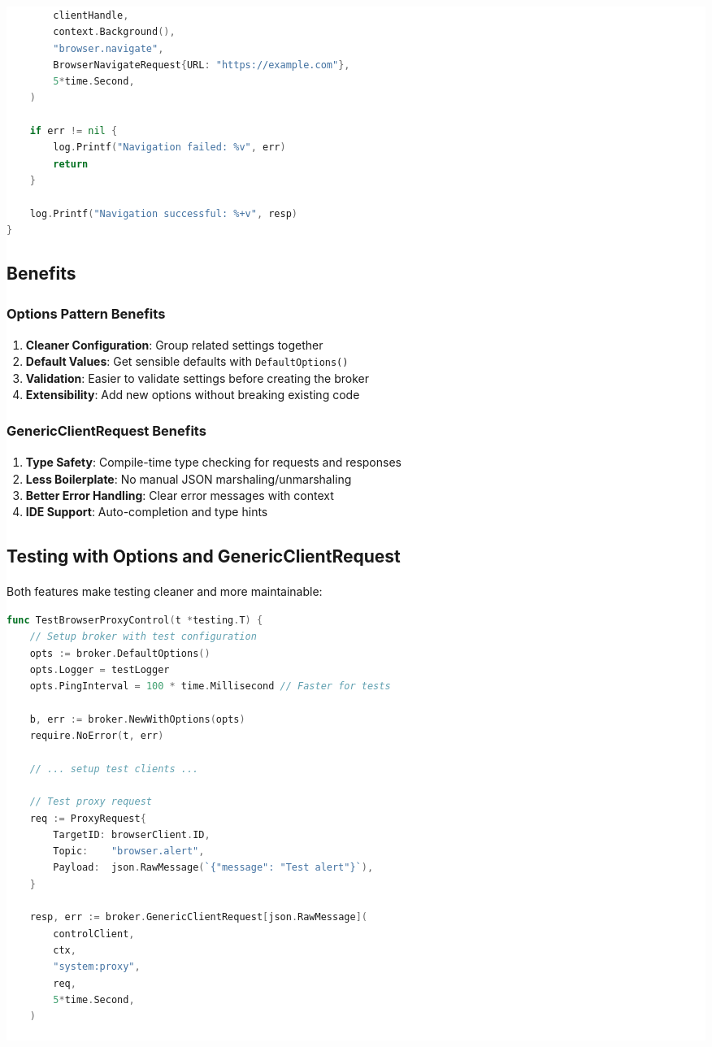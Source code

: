 ```go
        clientHandle,
        context.Background(),
        "browser.navigate",
        BrowserNavigateRequest{URL: "https://example.com"},
        5*time.Second,
    )
    
    if err != nil {
        log.Printf("Navigation failed: %v", err)
        return
    }
    
    log.Printf("Navigation successful: %+v", resp)
}
```

## Benefits

### Options Pattern Benefits

1. **Cleaner Configuration**: Group related settings together
2. **Default Values**: Get sensible defaults with `DefaultOptions()`
3. **Validation**: Easier to validate settings before creating the broker
4. **Extensibility**: Add new options without breaking existing code

### GenericClientRequest Benefits

1. **Type Safety**: Compile-time type checking for requests and responses
2. **Less Boilerplate**: No manual JSON marshaling/unmarshaling
3. **Better Error Handling**: Clear error messages with context
4. **IDE Support**: Auto-completion and type hints

## Testing with Options and GenericClientRequest

Both features make testing cleaner and more maintainable:

```go
func TestBrowserProxyControl(t *testing.T) {
    // Setup broker with test configuration
    opts := broker.DefaultOptions()
    opts.Logger = testLogger
    opts.PingInterval = 100 * time.Millisecond // Faster for tests
    
    b, err := broker.NewWithOptions(opts)
    require.NoError(t, err)
    
    // ... setup test clients ...
    
    // Test proxy request
    req := ProxyRequest{
        TargetID: browserClient.ID,
        Topic:    "browser.alert",  
        Payload:  json.RawMessage(`{"message": "Test alert"}`),
    }
    
    resp, err := broker.GenericClientRequest[json.RawMessage](
        controlClient,
        ctx,
        "system:proxy",
        req,
        5*time.Second,
    )
    
```
